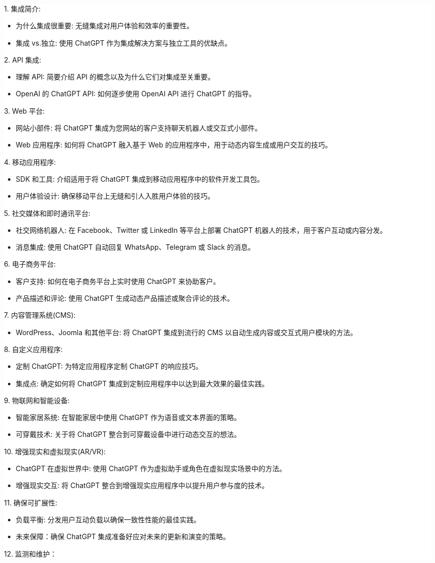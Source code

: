 1\. 集成简介:

+   为什么集成很重要: 无缝集成对用户体验和效率的重要性。

+   集成 vs.独立: 使用 ChatGPT 作为集成解决方案与独立工具的优缺点。

2\. API 集成:

+   理解 API: 简要介绍 API 的概念以及为什么它们对集成至关重要。

+   OpenAI 的 ChatGPT API: 如何逐步使用 OpenAI API 进行 ChatGPT 的指导。

3\. Web 平台:

+   网站小部件: 将 ChatGPT 集成为您网站的客户支持聊天机器人或交互式小部件。

+   Web 应用程序: 如何将 ChatGPT 融入基于 Web 的应用程序中，用于动态内容生成或用户交互的技巧。

4\. 移动应用程序:

+   SDK 和工具: 介绍适用于将 ChatGPT 集成到移动应用程序中的软件开发工具包。

+   用户体验设计: 确保移动平台上无缝和引人入胜用户体验的技巧。

5\. 社交媒体和即时通讯平台:

+   社交网络机器人: 在 Facebook、Twitter 或 LinkedIn 等平台上部署 ChatGPT 机器人的技术，用于客户互动或内容分发。

+   消息集成: 使用 ChatGPT 自动回复 WhatsApp、Telegram 或 Slack 的消息。

6\. 电子商务平台:

+   客户支持: 如何在电子商务平台上实时使用 ChatGPT 来协助客户。

+   产品描述和评论: 使用 ChatGPT 生成动态产品描述或聚合评论的技术。

7\. 内容管理系统(CMS):

+   WordPress、Joomla 和其他平台: 将 ChatGPT 集成到流行的 CMS 以自动生成内容或交互式用户模块的方法。

8\. 自定义应用程序:

+   定制 ChatGPT: 为特定应用程序定制 ChatGPT 的响应技巧。

+   集成点: 确定如何将 ChatGPT 集成到定制应用程序中以达到最大效果的最佳实践。

9\. 物联网和智能设备:

+   智能家居系统: 在智能家居中使用 ChatGPT 作为语音或文本界面的策略。

+   可穿戴技术: 关于将 ChatGPT 整合到可穿戴设备中进行动态交互的想法。

10\. 增强现实和虚拟现实(AR/VR):

+   ChatGPT 在虚拟世界中: 使用 ChatGPT 作为虚拟助手或角色在虚拟现实场景中的方法。

+   增强现实交互: 将 ChatGPT 整合到增强现实应用程序中以提升用户参与度的技术。

11\. 确保可扩展性:

+   负载平衡: 分发用户互动负载以确保一致性性能的最佳实践。

+   未来保障：确保 ChatGPT 集成准备好应对未来的更新和演变的策略。

12\. 监测和维护：
